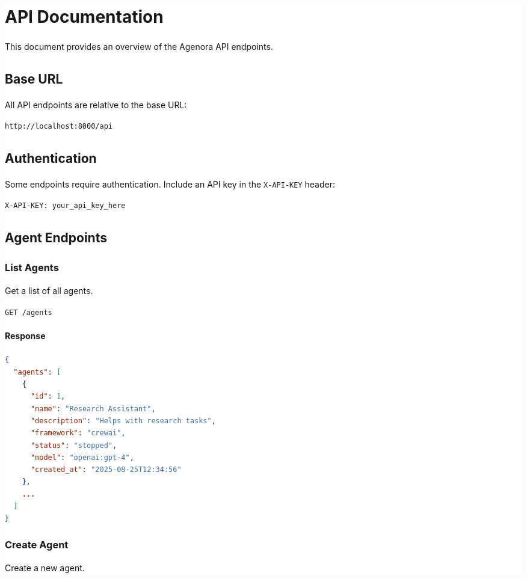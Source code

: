 # API Documentation

This document provides an overview of the Agenora API endpoints.

## Base URL

All API endpoints are relative to the base URL:

```
http://localhost:8000/api
```

## Authentication

Some endpoints require authentication. Include an API key in the `X-API-KEY` header:

```
X-API-KEY: your_api_key_here
```

## Agent Endpoints

### List Agents

Get a list of all agents.

```
GET /agents
```

#### Response

```json
{
  "agents": [
    {
      "id": 1,
      "name": "Research Assistant",
      "description": "Helps with research tasks",
      "framework": "crewai",
      "status": "stopped",
      "model": "openai:gpt-4",
      "created_at": "2025-08-25T12:34:56"
    },
    ...
  ]
}
```

### Create Agent

Create a new agent.
